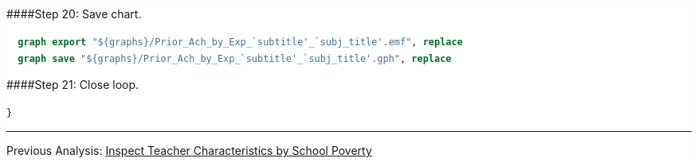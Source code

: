 ####Step 20: Save chart.

```stata
  graph export "${graphs}/Prior_Ach_by_Exp_`subtitle'_`subj_title'.emf", replace 
  graph save "${graphs}/Prior_Ach_by_Exp_`subtitle'_`subj_title'.gph", replace
```



####Step 21: Close loop. 

```stata
}
```

---

Previous Analysis: [Inspect Teacher Characteristics by School Poverty](Teacher_Char_by_School_Poverty.html)
